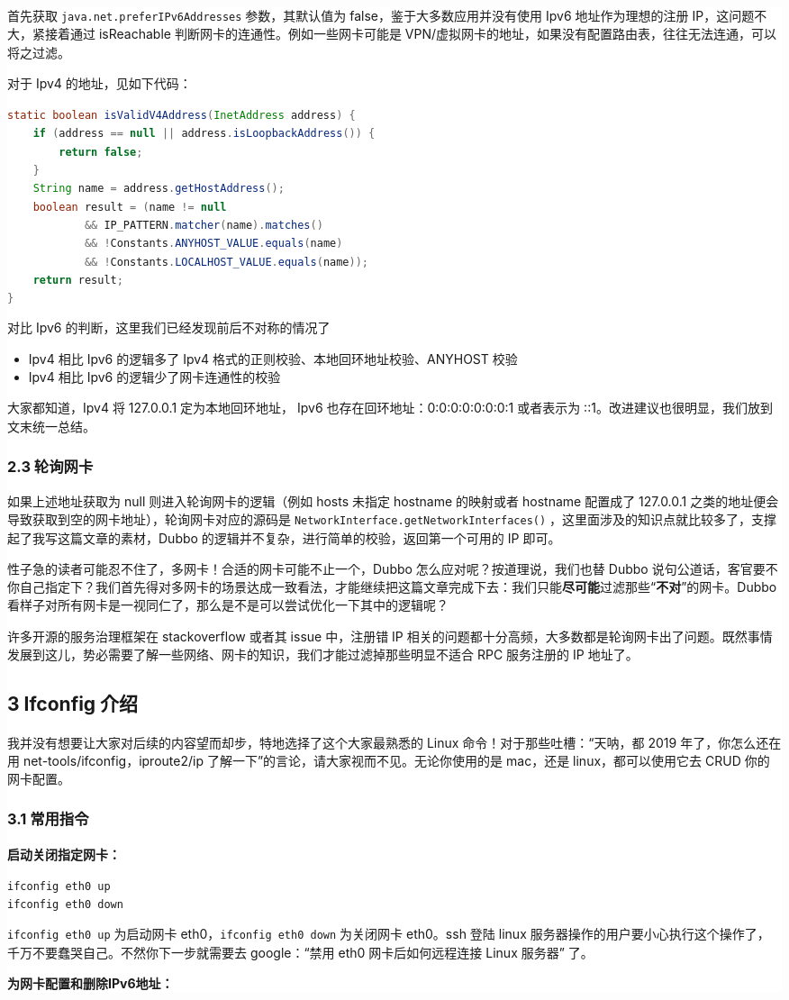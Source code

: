 首先获取 `java.net.preferIPv6Addresses` 参数，其默认值为 false，鉴于大多数应用并没有使用 Ipv6 地址作为理想的注册 IP，这问题不大，紧接着通过 isReachable 判断网卡的连通性。例如一些网卡可能是 VPN/虚拟网卡的地址，如果没有配置路由表，往往无法连通，可以将之过滤。

对于 Ipv4 的地址，见如下代码：

```java
static boolean isValidV4Address(InetAddress address) {
    if (address == null || address.isLoopbackAddress()) {
        return false;
    }
    String name = address.getHostAddress();
    boolean result = (name != null
            && IP_PATTERN.matcher(name).matches()
            && !Constants.ANYHOST_VALUE.equals(name)
            && !Constants.LOCALHOST_VALUE.equals(name));
    return result;
}
```

对比 Ipv6 的判断，这里我们已经发现前后不对称的情况了

- Ipv4 相比 Ipv6 的逻辑多了 Ipv4 格式的正则校验、本地回环地址校验、ANYHOST 校验
- Ipv4 相比 Ipv6 的逻辑少了网卡连通性的校验

大家都知道，Ipv4 将 127.0.0.1 定为本地回环地址， Ipv6 也存在回环地址：0:0:0:0:0:0:0:1 或者表示为 ::1。改进建议也很明显，我们放到文末统一总结。

### 2.3 轮询网卡

如果上述地址获取为 null 则进入轮询网卡的逻辑（例如 hosts 未指定 hostname 的映射或者 hostname 配置成了 127.0.0.1 之类的地址便会导致获取到空的网卡地址），轮询网卡对应的源码是 `NetworkInterface.getNetworkInterfaces()` ，这里面涉及的知识点就比较多了，支撑起了我写这篇文章的素材，Dubbo 的逻辑并不复杂，进行简单的校验，返回第一个可用的 IP 即可。

性子急的读者可能忍不住了，多网卡！合适的网卡可能不止一个，Dubbo 怎么应对呢？按道理说，我们也替 Dubbo 说句公道话，客官要不你自己指定下？我们首先得对多网卡的场景达成一致看法，才能继续把这篇文章完成下去：我们只能**尽可能**过滤那些“**不对**”的网卡。Dubbo 看样子对所有网卡是一视同仁了，那么是不是可以尝试优化一下其中的逻辑呢？

许多开源的服务治理框架在 stackoverflow 或者其 issue 中，注册错 IP 相关的问题都十分高频，大多数都是轮询网卡出了问题。既然事情发展到这儿，势必需要了解一些网络、网卡的知识，我们才能过滤掉那些明显不适合 RPC 服务注册的 IP 地址了。

## 3 Ifconfig 介绍

我并没有想要让大家对后续的内容望而却步，特地选择了这个大家最熟悉的 Linux 命令！对于那些吐槽：“天呐，都 2019 年了，你怎么还在用 net-tools/ifconfig，iproute2/ip 了解一下”的言论，请大家视而不见。无论你使用的是 mac，还是 linux，都可以使用它去 CRUD 你的网卡配置。

### 3.1 常用指令

**启动关闭指定网卡：**

```
ifconfig eth0 up
ifconfig eth0 down
```

`ifconfig eth0 up` 为启动网卡 eth0，`ifconfig eth0 down` 为关闭网卡 eth0。ssh 登陆 linux 服务器操作的用户要小心执行这个操作了，千万不要蠢哭自己。不然你下一步就需要去 google：“禁用 eth0 网卡后如何远程连接 Linux 服务器” 了。

**为网卡配置和删除IPv6地址：**
